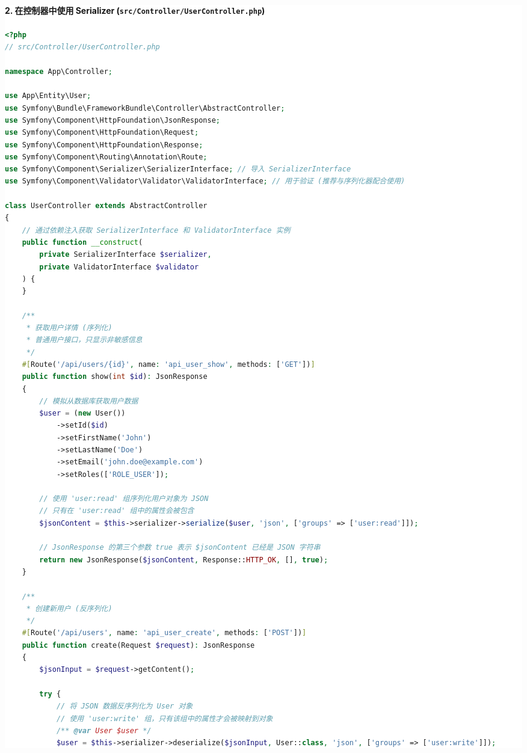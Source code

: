 #### 2\. 在控制器中使用 Serializer (`src/Controller/UserController.php`)

```php
<?php
// src/Controller/UserController.php

namespace App\Controller;

use App\Entity\User;
use Symfony\Bundle\FrameworkBundle\Controller\AbstractController;
use Symfony\Component\HttpFoundation\JsonResponse;
use Symfony\Component\HttpFoundation\Request;
use Symfony\Component\HttpFoundation\Response;
use Symfony\Component\Routing\Annotation\Route;
use Symfony\Component\Serializer\SerializerInterface; // 导入 SerializerInterface
use Symfony\Component\Validator\Validator\ValidatorInterface; // 用于验证 (推荐与序列化器配合使用)

class UserController extends AbstractController
{
    // 通过依赖注入获取 SerializerInterface 和 ValidatorInterface 实例
    public function __construct(
        private SerializerInterface $serializer,
        private ValidatorInterface $validator
    ) {
    }

    /**
     * 获取用户详情 (序列化)
     * 普通用户接口，只显示非敏感信息
     */
    #[Route('/api/users/{id}', name: 'api_user_show', methods: ['GET'])]
    public function show(int $id): JsonResponse
    {
        // 模拟从数据库获取用户数据
        $user = (new User())
            ->setId($id)
            ->setFirstName('John')
            ->setLastName('Doe')
            ->setEmail('john.doe@example.com')
            ->setRoles(['ROLE_USER']);

        // 使用 'user:read' 组序列化用户对象为 JSON
        // 只有在 'user:read' 组中的属性会被包含
        $jsonContent = $this->serializer->serialize($user, 'json', ['groups' => ['user:read']]);

        // JsonResponse 的第三个参数 true 表示 $jsonContent 已经是 JSON 字符串
        return new JsonResponse($jsonContent, Response::HTTP_OK, [], true);
    }

    /**
     * 创建新用户 (反序列化)
     */
    #[Route('/api/users', name: 'api_user_create', methods: ['POST'])]
    public function create(Request $request): JsonResponse
    {
        $jsonInput = $request->getContent();

        try {
            // 将 JSON 数据反序列化为 User 对象
            // 使用 'user:write' 组，只有该组中的属性才会被映射到对象
            /** @var User $user */
            $user = $this->serializer->deserialize($jsonInput, User::class, 'json', ['groups' => ['user:write']]);
```